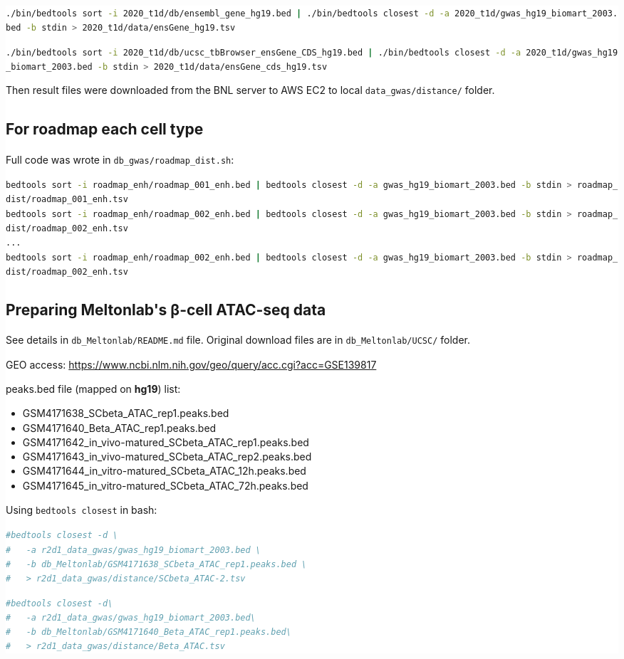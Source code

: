 ```bash
./bin/bedtools sort -i 2020_t1d/db/ensembl_gene_hg19.bed | ./bin/bedtools closest -d -a 2020_t1d/gwas_hg19_biomart_2003.bed -b stdin > 2020_t1d/data/ensGene_hg19.tsv
```

```bash
./bin/bedtools sort -i 2020_t1d/db/ucsc_tbBrowser_ensGene_CDS_hg19.bed | ./bin/bedtools closest -d -a 2020_t1d/gwas_hg19_biomart_2003.bed -b stdin > 2020_t1d/data/ensGene_cds_hg19.tsv
```

Then result files were downloaded from the BNL server to AWS EC2 to local `data_gwas/distance/` folder.

## For roadmap each cell type

Full code was wrote in `db_gwas/roadmap_dist.sh`:

```bash
bedtools sort -i roadmap_enh/roadmap_001_enh.bed | bedtools closest -d -a gwas_hg19_biomart_2003.bed -b stdin > roadmap_dist/roadmap_001_enh.tsv
bedtools sort -i roadmap_enh/roadmap_002_enh.bed | bedtools closest -d -a gwas_hg19_biomart_2003.bed -b stdin > roadmap_dist/roadmap_002_enh.tsv
...
bedtools sort -i roadmap_enh/roadmap_002_enh.bed | bedtools closest -d -a gwas_hg19_biomart_2003.bed -b stdin > roadmap_dist/roadmap_002_enh.tsv
```

## Preparing Meltonlab's β-cell ATAC-seq data

See details in `db_Meltonlab/README.md` file. Original download files are in `db_Meltonlab/UCSC/` folder.

GEO access: https://www.ncbi.nlm.nih.gov/geo/query/acc.cgi?acc=GSE139817

peaks.bed file (mapped on **hg19**) list:

* GSM4171638_SCbeta_ATAC_rep1.peaks.bed
* GSM4171640_Beta_ATAC_rep1.peaks.bed
* GSM4171642_in_vivo-matured_SCbeta_ATAC_rep1.peaks.bed
* GSM4171643_in_vivo-matured_SCbeta_ATAC_rep2.peaks.bed
* GSM4171644_in_vitro-matured_SCbeta_ATAC_12h.peaks.bed
* GSM4171645_in_vitro-matured_SCbeta_ATAC_72h.peaks.bed

Using `bedtools closest` in bash:

```bash
#bedtools closest -d \
#	-a r2d1_data_gwas/gwas_hg19_biomart_2003.bed \
#	-b db_Meltonlab/GSM4171638_SCbeta_ATAC_rep1.peaks.bed \
#	> r2d1_data_gwas/distance/SCbeta_ATAC-2.tsv
```

```bash
#bedtools closest -d\
#	-a r2d1_data_gwas/gwas_hg19_biomart_2003.bed\
#	-b db_Meltonlab/GSM4171640_Beta_ATAC_rep1.peaks.bed\
#	> r2d1_data_gwas/distance/Beta_ATAC.tsv
```
